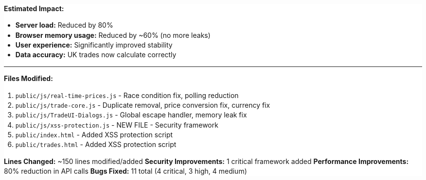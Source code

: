 **Estimated Impact:**
- **Server load:** Reduced by 80%
- **Browser memory usage:** Reduced by ~60% (no more leaks)
- **User experience:** Significantly improved stability
- **Data accuracy:** UK trades now calculate correctly

---

**Files Modified:**
1. `public/js/real-time-prices.js` - Race condition fix, polling reduction
2. `public/js/trade-core.js` - Duplicate removal, price conversion fix, currency fix
3. `public/js/TradeUI-Dialogs.js` - Global escape handler, memory leak fix
4. `public/js/xss-protection.js` - NEW FILE - Security framework
5. `public/index.html` - Added XSS protection script
6. `public/trades.html` - Added XSS protection script

**Lines Changed:** ~150 lines modified/added
**Security Improvements:** 1 critical framework added
**Performance Improvements:** 80% reduction in API calls
**Bugs Fixed:** 11 total (4 critical, 3 high, 4 medium)
